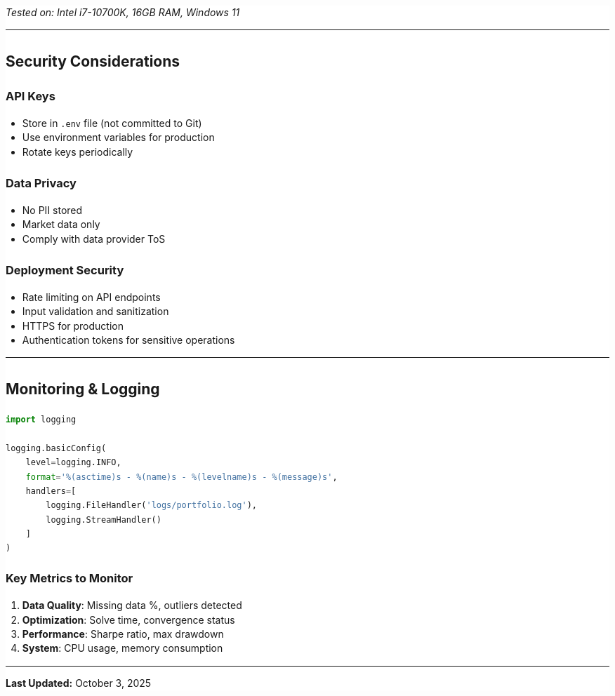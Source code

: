 *Tested on: Intel i7-10700K, 16GB RAM, Windows 11*

---

## Security Considerations

### API Keys
- Store in `.env` file (not committed to Git)
- Use environment variables for production
- Rotate keys periodically

### Data Privacy
- No PII stored
- Market data only
- Comply with data provider ToS

### Deployment Security
- Rate limiting on API endpoints
- Input validation and sanitization
- HTTPS for production
- Authentication tokens for sensitive operations

---

## Monitoring & Logging

```python
import logging

logging.basicConfig(
    level=logging.INFO,
    format='%(asctime)s - %(name)s - %(levelname)s - %(message)s',
    handlers=[
        logging.FileHandler('logs/portfolio.log'),
        logging.StreamHandler()
    ]
)
```

### Key Metrics to Monitor
1. **Data Quality**: Missing data %, outliers detected
2. **Optimization**: Solve time, convergence status
3. **Performance**: Sharpe ratio, max drawdown
4. **System**: CPU usage, memory consumption

---

**Last Updated:** October 3, 2025
